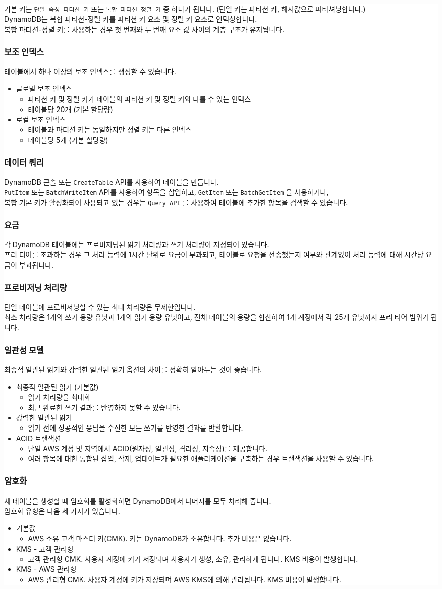 기본 키는 `단일 속성 파티션 키` 또는 `복합 파티션-정렬 키` 중 하나가 됩니다. (단일 키는 파티션 키, 해시값으로 파티셔닝합니다.)  
DynamoDB는 복합 파티션-정렬 키를 파티션 키 요소 및 정렬 키 요소로 인덱싱합니다.  
복합 파티션-정렬 키를 사용하는 경우 첫 번째와 두 번째 요소 값 사이의 계층 구조가 유지됩니다.  

### 보조 인덱스

테이블에서 하나 이상의 보조 인덱스를 생성할 수 있습니다.  

- 글로벌 보조 인덱스
    - 파티션 키 및 정렬 키가 테이블의 파티션 키 및 정렬 키와 다를 수 있는 인덱스
    - 테이블당 20개 (기본 할당량)
- 로컬 보조 인덱스
    - 테이블과 파티션 키는 동일하지만 정렬 키는 다른 인덱스
    - 테이블당 5개 (기본 할당량)

### 데이터 쿼리

DynamoDB 콘솔 또는 `CreateTable` API를 사용하여 테이블을 만듭니다.  
`PutItem` 또는 `BatchWriteItem` API를 사용하여 항목을 삽입하고, `GetItem` 또는 `BatchGetItem` 을 사용하거나,  
복합 기본 키가 활성화되어 사용되고 있는 경우는 `Query API` 를 사용하여 테이블에 추가한 항목을 검색할 수 있습니다.  

### 요금

각 DynamoDB 테이블에는 프로비저닝된 읽기 처리량과 쓰기 처리량이 지정되어 있습니다.  
프리 티어를 초과하는 경우 그 처리 능력에 1시간 단위로 요금이 부과되고, 테이블로 요청을 전송했는지 여부와 관계없이 처리 능력에 대해 시간당 요금이 부과됩니다.  

### 프로비저닝 처리량

단일 테이블에 프로비저닝할 수 있는 최대 처리량은 무제한입니다.  
최소 처리량은 1개의 쓰기 용량 유닛과 1개의 읽기 용량 유닛이고, 전체 테이블의 용량을 합산하여 1개 계정에서 각 25개 유닛까지 프리 티어 범위가 됩니다.  

### 일관성 모델

최종적 일관된 읽기와 강력한 일관된 읽기 옵션의 차이를 정확히 알아두는 것이 좋습니다.  

- 최종적 일관된 읽기 (기본값)
    - 읽기 처리량을 최대화
    - 최근 완료한 쓰기 결과를 반영하지 못할 수 있습니다.
- 강력한 일관된 읽기
    - 읽기 전에 성공적인 응답을 수신한 모든 쓰기를 반영한 결과를 반환합니다.
- ACID 트랜잭션
    - 단일 AWS 계정 및 지역에서 ACID(원자성, 일관성, 격리성, 지속성)를 제공합니다.
    - 여러 항목에 대한 통합된 삽입, 삭제, 업데이트가 필요한 애플리케이션을 구축하는 경우 트랜잭션을 사용할 수 있습니다.

### 암호화

새 테이블을 생성할 때 암호화를 활성화하면 DynamoDB에서 나머지를 모두 처리해 줍니다.  
암호화 유형은 다음 세 가지가 있습니다.  

- 기본값
    - AWS 소유 고객 마스터 키(CMK). 키는 DynamoDB가 소유합니다. 추가 비용은 없습니다.
- KMS - 고객 관리형
    - 고객 관리형 CMK. 사용자 계정에 키가 저장되며 사용자가 생성, 소유, 관리하게 됩니다. KMS 비용이 발생합니다.
- KMS - AWS 관리형
    - AWS 관리형 CMK. 사용자 계정에 키가 저장되며 AWS KMS에 의해 관리됩니다. KMS 비용이 발생합니다.

